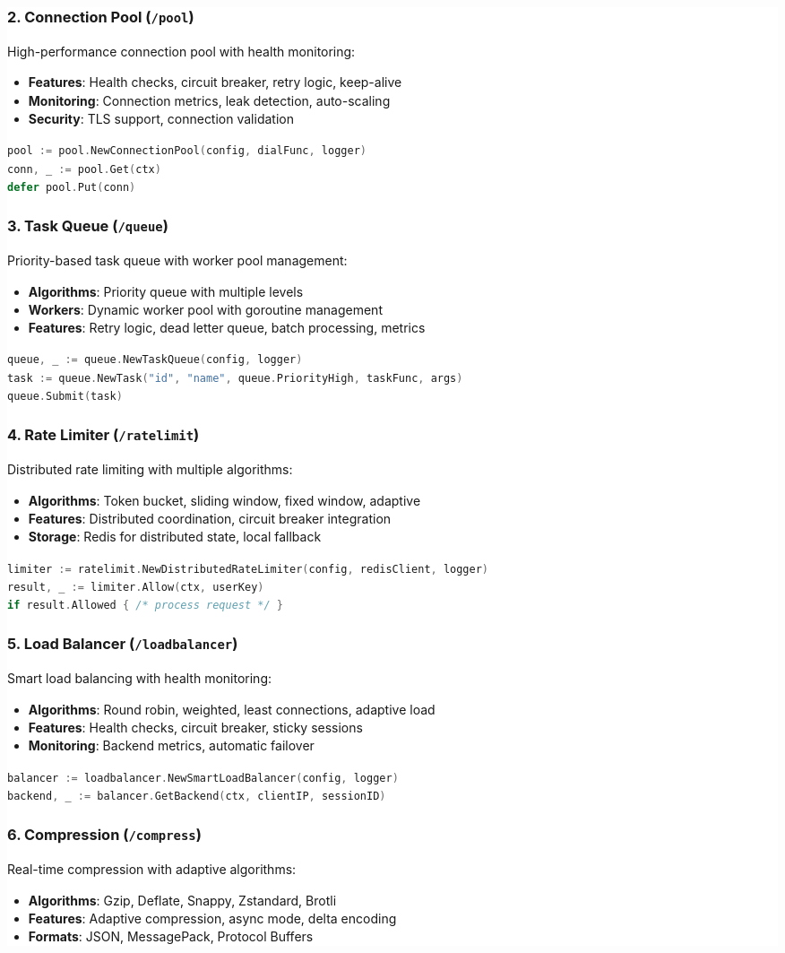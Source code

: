 ### 2. Connection Pool (`/pool`)
High-performance connection pool with health monitoring:

- **Features**: Health checks, circuit breaker, retry logic, keep-alive
- **Monitoring**: Connection metrics, leak detection, auto-scaling
- **Security**: TLS support, connection validation

```go
pool := pool.NewConnectionPool(config, dialFunc, logger)
conn, _ := pool.Get(ctx)
defer pool.Put(conn)
```

### 3. Task Queue (`/queue`)
Priority-based task queue with worker pool management:

- **Algorithms**: Priority queue with multiple levels
- **Workers**: Dynamic worker pool with goroutine management
- **Features**: Retry logic, dead letter queue, batch processing, metrics

```go
queue, _ := queue.NewTaskQueue(config, logger)
task := queue.NewTask("id", "name", queue.PriorityHigh, taskFunc, args)
queue.Submit(task)
```

### 4. Rate Limiter (`/ratelimit`)
Distributed rate limiting with multiple algorithms:

- **Algorithms**: Token bucket, sliding window, fixed window, adaptive
- **Features**: Distributed coordination, circuit breaker integration
- **Storage**: Redis for distributed state, local fallback

```go
limiter := ratelimit.NewDistributedRateLimiter(config, redisClient, logger)
result, _ := limiter.Allow(ctx, userKey)
if result.Allowed { /* process request */ }
```

### 5. Load Balancer (`/loadbalancer`)
Smart load balancing with health monitoring:

- **Algorithms**: Round robin, weighted, least connections, adaptive load
- **Features**: Health checks, circuit breaker, sticky sessions
- **Monitoring**: Backend metrics, automatic failover

```go
balancer := loadbalancer.NewSmartLoadBalancer(config, logger)
backend, _ := balancer.GetBackend(ctx, clientIP, sessionID)
```

### 6. Compression (`/compress`)
Real-time compression with adaptive algorithms:

- **Algorithms**: Gzip, Deflate, Snappy, Zstandard, Brotli
- **Features**: Adaptive compression, async mode, delta encoding
- **Formats**: JSON, MessagePack, Protocol Buffers

